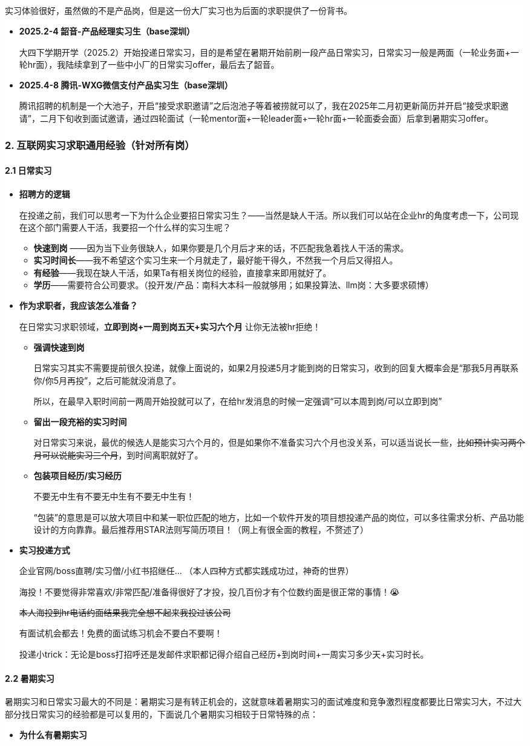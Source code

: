   实习体验很好，虽然做的不是产品岗，但是这一份大厂实习也为后面的求职提供了一份背书。

- **2025.2-4 韶音-产品经理实习生（base深圳）**

  大四下学期开学（2025.2）开始投递日常实习，目的是希望在暑期开始前刷一段产品日常实习，日常实习一般是两面（一轮业务面+一轮hr面），我陆续拿到了一些中小厂的日常实习offer，最后去了韶音。

- **2025.4-8 腾讯-WXG微信支付产品实习生（base深圳）**

  腾讯招聘的机制是一个大池子，开启“接受求职邀请”之后泡池子等着被捞就可以了，我在2025年二月初更新简历并开启“接受求职邀请”，二月下旬收到面试邀请，通过四轮面试（一轮mentor面+一轮leader面+一轮hr面+一轮面委会面）后拿到暑期实习offer。

### 2. 互联网实习求职通用经验（针对所有岗）

#### 2.1 日常实习

- **招聘方的逻辑**

  在投递之前，我们可以思考一下为什么企业要招日常实习生？——当然是缺人干活。所以我们可以站在企业hr的角度考虑一下，公司现在这个部门需要人干活，我要招一个什么样的实习生呢？

  - **快速到岗** ——因为当下业务很缺人，如果你要是几个月后才来的话，不匹配我急着找人干活的需求。
  - **实习时间长**——我不希望这个实习生来一个月就走了，最好能干得久，不然我一个月后又得招人。
  - **有经验**——我现在缺人干活，如果Ta有相关岗位的经验，直接拿来即用就好了。
  - **学历**——需要符合公司要求。（投开发/产品：南科大本科一般就够用；如果投算法、llm岗：大多要求硕博）

- **作为求职者，我应该怎么准备？**

  在日常实习求职领域，**立即到岗+一周到岗五天+实习六个月** 让你无法被hr拒绝！

  - **强调快速到岗**

    日常实习其实不需要提前很久投递，就像上面说的，如果2月投递5月才能到岗的日常实习，收到的回复大概率会是“那我5月再联系你/你5月再投”，之后可能就没消息了。

    所以，在最早入职时间前一两周开始投就可以了，在给hr发消息的时候一定强调“可以本周到岗/可以立即到岗”

  - **留出一段充裕的实习时间**

    对日常实习来说，最优的候选人是能实习六个月的，但是如果你不准备实习六个月也没关系，可以适当说长一些，~~比如预计实习两个月可以说能实习三个月~~，到时间离职就好了。

  - **包装项目经历/实习经历**

    不要无中生有不要无中生有不要无中生有！

    “包装”的意思是可以放大项目中和某一职位匹配的地方，比如一个软件开发的项目想投递产品的岗位，可以多往需求分析、产品功能设计的方向靠靠。最后推荐用STAR法则写简历项目！（网上有很全面的教程，不赘述了）

- **实习投递方式**

  企业官网/boss直聘/实习僧/小红书招继任... （本人四种方式都实践成功过，神奇的世界）

  海投！不要觉得非常喜欢/非常匹配/准备得很好了才投，投几百份才有个位数约面是很正常的事情！😭

  ~~本人海投到hr电话约面结果我完全想不起来我投过该公司~~

  有面试机会都去！免费的面试练习机会不要白不要啊！

  投递小trick：无论是boss打招呼还是发邮件求职都记得介绍自己经历+到岗时间+一周实习多少天+实习时长。

#### 2.2 暑期实习

暑期实习和日常实习最大的不同是：暑期实习是有转正机会的，这就意味着暑期实习的面试难度和竞争激烈程度都要比日常实习大，不过大部分找日常实习的经验都是可以复用的，下面说几个暑期实习相较于日常特殊的点：

- **为什么有暑期实习**
